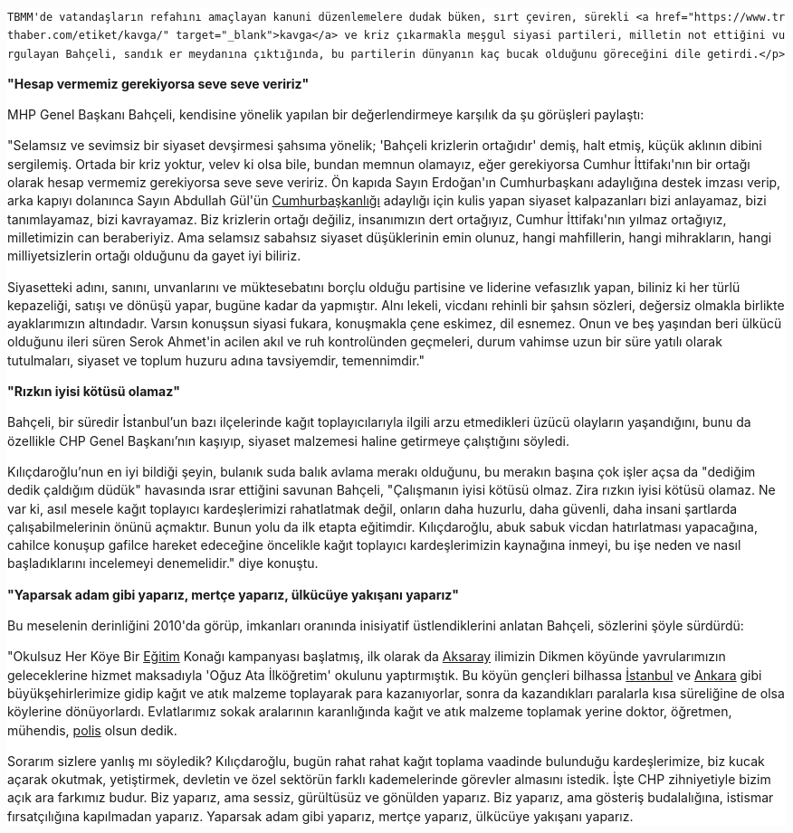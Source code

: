 	TBMM'de vatandaşların refahını amaçlayan kanuni düzenlemelere dudak büken, sırt çeviren, sürekli <a href="https://www.trthaber.com/etiket/kavga/" target="_blank">kavga</a> ve kriz çıkarmakla meşgul siyasi partileri, milletin not ettiğini vurgulayan Bahçeli, sandık er meydanına çıktığında, bu partilerin dünyanın kaç bucak olduğunu göreceğini dile getirdi.</p>
<p>
	<strong>"Hesap vermemiz gerekiyorsa seve seve veririz"</strong></p>
<p>
	MHP Genel Başkanı Bahçeli, kendisine yönelik yapılan bir değerlendirmeye karşılık da şu görüşleri paylaştı:</p>
<p>
	"Selamsız ve sevimsiz bir siyaset devşirmesi şahsıma yönelik; 'Bahçeli krizlerin ortağıdır' demiş, halt etmiş, küçük aklının dibini sergilemiş. Ortada bir kriz yoktur, velev ki olsa bile, bundan memnun olamayız, eğer gerekiyorsa Cumhur İttifakı'nın bir ortağı olarak hesap vermemiz gerekiyorsa seve seve veririz. Ön kapıda Sayın Erdoğan'ın Cumhurbaşkanı adaylığına destek imzası verip, arka kapıyı dolanınca Sayın Abdullah Gül'ün <a href="https://www.trthaber.com/etiket/cumhurbaskanligi/" target="_blank">Cumhurbaşkanlığı</a> adaylığı için kulis yapan siyaset kalpazanları bizi anlayamaz, bizi tanımlayamaz, bizi kavrayamaz. Biz krizlerin ortağı değiliz, insanımızın dert ortağıyız, Cumhur İttifakı'nın yılmaz ortağıyız, milletimizin can beraberiyiz. Ama selamsız sabahsız siyaset düşüklerinin emin olunuz, hangi mahfillerin, hangi mihrakların, hangi milliyetsizlerin ortağı olduğunu da gayet iyi biliriz.</p>
<p>
	Siyasetteki adını, sanını, unvanlarını ve müktesebatını borçlu olduğu partisine ve liderine vefasızlık yapan, biliniz ki her türlü kepazeliği, satışı ve dönüşü yapar, bugüne kadar da yapmıştır. Alnı lekeli, vicdanı rehinli bir şahsın sözleri, değersiz olmakla birlikte ayaklarımızın altındadır. Varsın konuşsun siyasi fukara, konuşmakla çene eskimez, dil esnemez. Onun ve beş yaşından beri ülkücü olduğunu ileri süren Serok Ahmet'in acilen akıl ve ruh kontrolünden geçmeleri, durum vahimse uzun bir süre yatılı olarak tutulmaları, siyaset ve toplum huzuru adına tavsiyemdir, temennimdir."</p>
<p>
	<strong>"Rızkın iyisi kötüsü olamaz"</strong></p>
<p>
	Bahçeli, bir süredir İstanbul’un bazı ilçelerinde kağıt toplayıcılarıyla ilgili arzu etmedikleri üzücü olayların yaşandığını, bunu da özellikle CHP Genel Başkanı’nın kaşıyıp, siyaset malzemesi haline getirmeye çalıştığını söyledi.</p>
<p>
	Kılıçdaroğlu’nun en iyi bildiği şeyin, bulanık suda balık avlama merakı olduğunu, bu merakın başına çok işler açsa da "dediğim dedik çaldığım düdük" havasında ısrar ettiğini savunan Bahçeli, "Çalışmanın iyisi kötüsü olmaz. Zira rızkın iyisi kötüsü olamaz. Ne var ki, asıl mesele kağıt toplayıcı kardeşlerimizi rahatlatmak değil, onların daha huzurlu, daha güvenli, daha insani şartlarda çalışabilmelerinin önünü açmaktır. Bunun yolu da ilk etapta eğitimdir. Kılıçdaroğlu, abuk sabuk vicdan hatırlatması yapacağına, cahilce konuşup gafilce hareket edeceğine öncelikle kağıt toplayıcı kardeşlerimizin kaynağına inmeyi, bu işe neden ve nasıl başladıklarını incelemeyi denemelidir." diye konuştu.</p>
<p>
	<strong>"Yaparsak adam gibi yaparız, mertçe yaparız, ülkücüye yakışanı yaparız"</strong></p>
<p>
	Bu meselenin derinliğini 2010'da görüp, imkanları oranında inisiyatif üstlendiklerini anlatan Bahçeli, sözlerini şöyle sürdürdü:</p>
<p>
	"Okulsuz Her Köye Bir <a href="https://www.trthaber.com/etiket/egitim/" target="_blank">Eğitim</a> Konağı kampanyası başlatmış, ilk olarak da <a href="https://www.trthaber.com/etiket/aksaray/" target="_blank">Aksaray</a> ilimizin Dikmen köyünde yavrularımızın geleceklerine hizmet maksadıyla 'Oğuz Ata İlköğretim' okulunu yaptırmıştık. Bu köyün gençleri bilhassa <a href="https://www.trthaber.com/etiket/istanbul/" target="_blank">İstanbul</a> ve <a href="https://www.trthaber.com/etiket/ankara/" target="_blank">Ankara</a> gibi büyükşehirlerimize gidip kağıt ve atık malzeme toplayarak para kazanıyorlar, sonra da kazandıkları paralarla kısa süreliğine de olsa köylerine dönüyorlardı. Evlatlarımız sokak aralarının karanlığında kağıt ve atık malzeme toplamak yerine doktor, öğretmen, mühendis, <a href="https://www.trthaber.com/etiket/polis/" target="_blank">polis</a> olsun dedik.</p>
<p>
	Sorarım sizlere yanlış mı söyledik? Kılıçdaroğlu, bugün rahat rahat kağıt toplama vaadinde bulunduğu kardeşlerimize, biz kucak açarak okutmak, yetiştirmek, devletin ve özel sektörün farklı kademelerinde görevler almasını istedik. İşte CHP zihniyetiyle bizim açık ara farkımız budur. Biz yaparız, ama sessiz, gürültüsüz ve gönülden yaparız. Biz yaparız, ama gösteriş budalalığına, istismar fırsatçılığına kapılmadan yaparız. Yaparsak adam gibi yaparız, mertçe yaparız, ülkücüye yakışanı yaparız.</p>
<p>